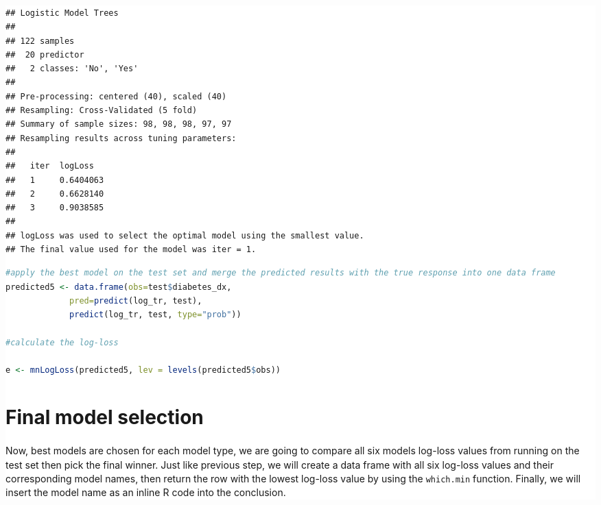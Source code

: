     ## Logistic Model Trees 
    ## 
    ## 122 samples
    ##  20 predictor
    ##   2 classes: 'No', 'Yes' 
    ## 
    ## Pre-processing: centered (40), scaled (40) 
    ## Resampling: Cross-Validated (5 fold) 
    ## Summary of sample sizes: 98, 98, 98, 97, 97 
    ## Resampling results across tuning parameters:
    ## 
    ##   iter  logLoss  
    ##   1     0.6404063
    ##   2     0.6628140
    ##   3     0.9038585
    ## 
    ## logLoss was used to select the optimal model using the smallest value.
    ## The final value used for the model was iter = 1.

``` r
#apply the best model on the test set and merge the predicted results with the true response into one data frame
predicted5 <- data.frame(obs=test$diabetes_dx,
             pred=predict(log_tr, test),
             predict(log_tr, test, type="prob"))

#calculate the log-loss

e <- mnLogLoss(predicted5, lev = levels(predicted5$obs))
```

# Final model selection

Now, best models are chosen for each model type, we are going to compare
all six models log-loss values from running on the test set then pick
the final winner. Just like previous step, we will create a data frame
with all six log-loss values and their corresponding model names, then
return the row with the lowest log-loss value by using the `which.min`
function. Finally, we will insert the model name as an inline R code
into the conclusion.
